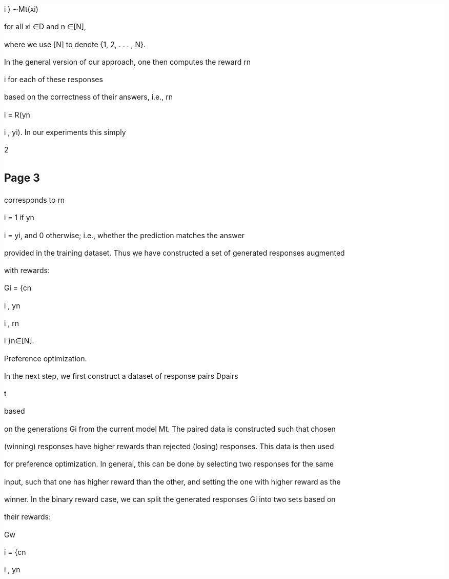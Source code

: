 i ) ∼Mt(xi)

for all xi ∈D and n ∈[N],

where we use [N] to denote {1, 2, . . . , N}.

In the general version of our approach, one then computes the reward rn

i for each of these responses

based on the correctness of their answers, i.e., rn

i = R(yn

i , yi). In our experiments this simply

2

## Page 3

corresponds to rn

i = 1 if yn

i = yi, and 0 otherwise; i.e., whether the prediction matches the answer

provided in the training dataset. Thus we have constructed a set of generated responses augmented

with rewards:

Gi = {cn

i , yn

i , rn

i }n∈[N].

Preference optimization.

In the next step, we first construct a dataset of response pairs Dpairs

t

based

on the generations Gi from the current model Mt. The paired data is constructed such that chosen

(winning) responses have higher rewards than rejected (losing) responses. This data is then used

for preference optimization. In general, this can be done by selecting two responses for the same

input, such that one has higher reward than the other, and setting the one with higher reward as the

winner. In the binary reward case, we can split the generated responses Gi into two sets based on

their rewards:

Gw

i = {cn

i , yn
